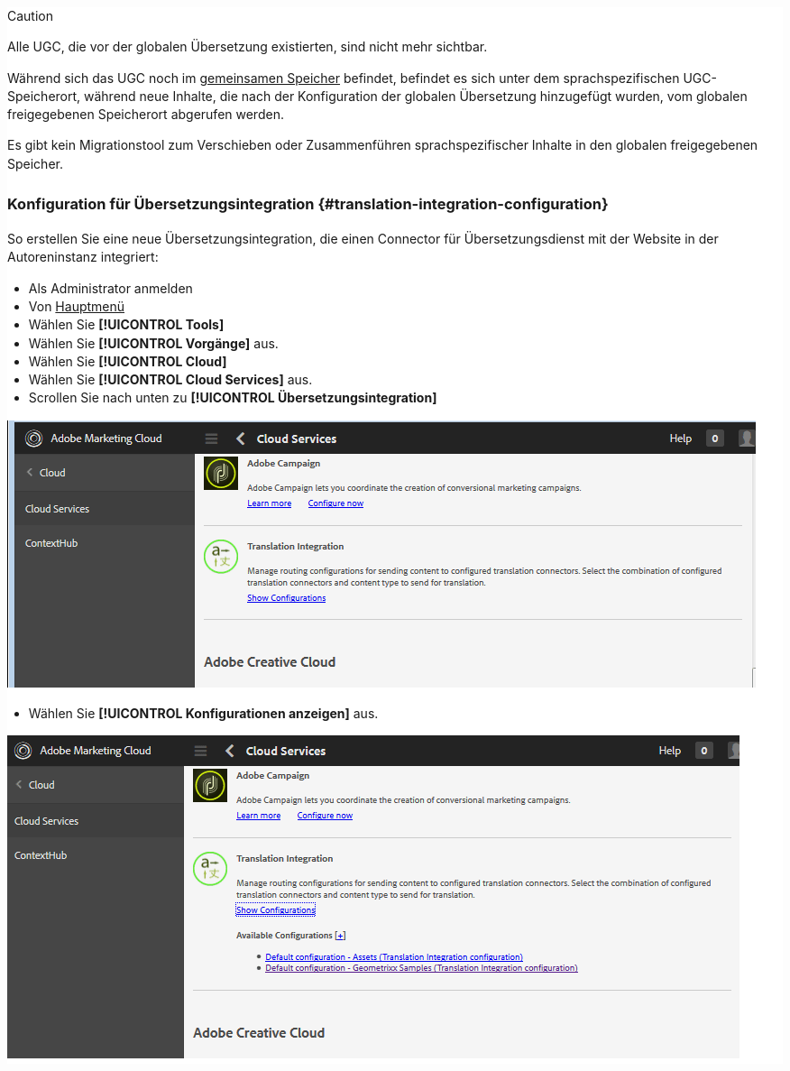 >[!CAUTION]
>
>Alle UGC, die vor der globalen Übersetzung existierten, sind nicht mehr sichtbar.
>
>Während sich das UGC noch im [gemeinsamen Speicher](working-with-srp.md) befindet, befindet es sich unter dem sprachspezifischen UGC-Speicherort, während neue Inhalte, die nach der Konfiguration der globalen Übersetzung hinzugefügt wurden, vom globalen freigegebenen Speicherort abgerufen werden.
>
>Es gibt kein Migrationstool zum Verschieben oder Zusammenführen sprachspezifischer Inhalte in den globalen freigegebenen Speicher.

### Konfiguration für Übersetzungsintegration {#translation-integration-configuration}

So erstellen Sie eine neue Übersetzungsintegration, die einen Connector für Übersetzungsdienst mit der Website in der Autoreninstanz integriert:

* Als Administrator anmelden
* Von [Hauptmenü](http://localhost:4502/)
* Wählen Sie **[!UICONTROL Tools]**
* Wählen Sie **[!UICONTROL Vorgänge]** aus.
* Wählen Sie **[!UICONTROL Cloud]**
* Wählen Sie **[!UICONTROL Cloud Services]** aus.
* Scrollen Sie nach unten zu **[!UICONTROL Übersetzungsintegration]**

![chlimage_1-65](assets/chlimage_1-65.png)

* Wählen Sie **[!UICONTROL Konfigurationen anzeigen]** aus.

![chlimage_1-66](assets/chlimage_1-66.png)
